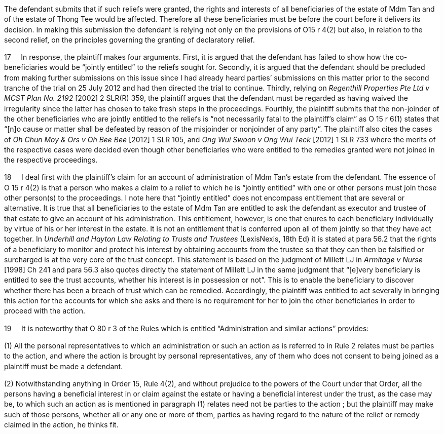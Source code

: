 The defendant submits that if such reliefs were granted, the rights and interests of all beneficiaries of the estate of Mdm Tan and of the estate of Thong Tee would be affected. Therefore all these beneficiaries must be before the court before it delivers its decision. In making this submission the defendant is relying not only on the provisions of O15 r 4(2) but also, in relation to the second relief, on the principles governing the granting of declaratory relief. 

17     In response, the plaintiff makes four arguments. First, it is argued that the defendant has failed to show how the co-beneficiaries would be “jointly entitled” to the reliefs sought for. Secondly, it is argued that the defendant should be precluded from making further submissions on this issue since I had already heard parties’ submissions on this matter prior to the second tranche of the trial on 25 July 2012 and had then directed the trial to continue. Thirdly, relying on _Regenthill Properties Pte Ltd v MCST Plan No. 2192_ <span class="citation">[2002] 2 SLR(R) 359</span>, the plaintiff argues that the defendant must be regarded as having waived the irregularity since the latter has chosen to take fresh steps in the proceedings. Fourthly, the plaintiff submits that the non-joinder of the other beneficiaries who are jointly entitled to the reliefs is “not necessarily fatal to the plaintiff’s claim” as O 15 r 6(1) states that “[n]o cause or matter shall be defeated by reason of the misjoinder or nonjoinder of any party”. The plaintiff also cites the cases of _Oh Chun Moy & Ors v Oh Bee Bee_ <span class="citation">[2012] 1 SLR 105</span>, and _Ong Wui Swoon v Ong Wui Teck_ <span class="citation">[2012] 1 SLR 733</span> where the merits of the respective cases were decided even though other beneficiaries who were entitled to the remedies granted were not joined in the respective proceedings. 


18     I deal first with the plaintiff’s claim for an account of administration of Mdm Tan’s estate from the defendant. The essence of O 15 r 4(2) is that a person who makes a claim to a relief to which he is “jointly entitled” with one or other persons must join those other person(s) to the proceedings. I note here that “jointly entitled” does not encompass entitlement that are several or alternative. It is true that all beneficiaries to the estate of Mdm Tan are entitled to ask the defendant as executor and trustee of that estate to give an account of his administration. This entitlement, however, is one that enures to each beneficiary individually by virtue of his or her interest in the estate. It is not an entitlement that is conferred upon all of them jointly so that they have act together. In _Underhill and Hayton Law Relating to Trusts and Trustees_ (LexisNexis, 18th Ed) it is stated at para 56.2 that the rights of a beneficiary to monitor and protect his interest by obtaining accounts from the trustee so that they can then be falsified or surcharged is at the very core of the trust concept. This statement is based on the judgment of Millett LJ in _Armitage v Nurse_ [1998] Ch 241 and para 56.3 also quotes directly the statement of Millett LJ in the same judgment that “[e]very beneficiary is entitled to see the trust accounts, whether his interest is in possession or not”. This is to enable the beneficiary to discover whether there has been a breach of trust which can be remedied. Accordingly, the plaintiff was entitled to act severally in bringing this action for the accounts for which she asks and there is no requirement for her to join the other beneficiaries in order to proceed with the action. 

19     It is noteworthy that O 80 r 3 of the Rules which is entitled “Administration and similar actions” provides: 

 (1) All the personal representatives to which an administration or such an action as is referred to in Rule 2 relates must be parties to the action, and where the action is brought by personal representatives, any of them who does not consent to being joined as a plaintiff must be made a defendant. 

 (2) Notwithstanding anything in Order 15, Rule 4(2), and without prejudice to the powers of the Court under that Order, all the persons having a beneficial interest in or claim against the estate or having a beneficial interest under the trust, as the case may be, to which such an action as is mentioned in paragraph (1) relates need not be parties to the action ; but the plaintiff may make such of those persons, whether all or any one or more of them, parties as having regard to the nature of the relief or remedy claimed in the action, he thinks fit. 
